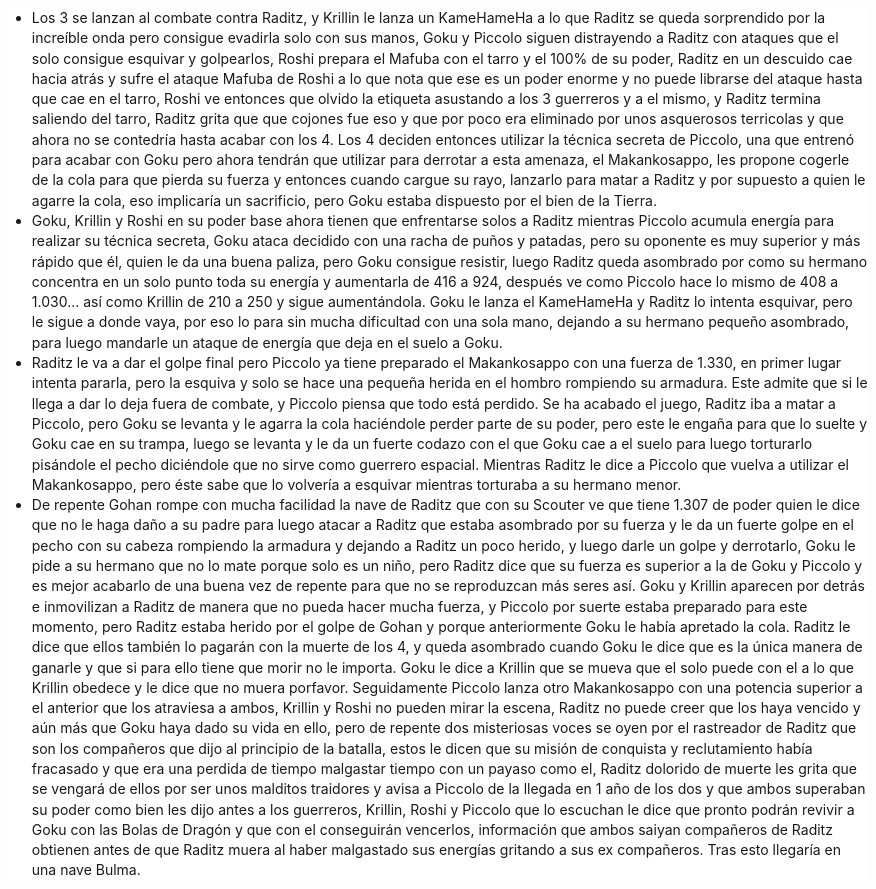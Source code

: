- Los 3 se lanzan al combate contra Raditz, y Krillin le lanza un KameHameHa a lo que Raditz se queda sorprendido por la increíble onda pero consigue evadirla solo con sus manos, Goku y Piccolo siguen distrayendo a Raditz con ataques que el solo consigue esquivar y golpearlos, Roshi prepara el Mafuba con el tarro y el 100% de su poder, Raditz en un descuido cae hacia atrás y sufre el ataque Mafuba de Roshi a lo que nota que ese es un poder enorme y no puede librarse del ataque hasta que cae en el tarro, Roshi ve entonces que olvido la etiqueta asustando a los 3 guerreros y a el mismo, y Raditz termina saliendo del tarro, Raditz grita que que cojones fue eso y que por poco era eliminado por unos asquerosos terricolas y que ahora no se contedría hasta acabar con los 4. Los 4 deciden entonces utilizar la técnica secreta de Piccolo, una que entrenó para acabar con Goku pero ahora tendrán que utilizar para derrotar a esta amenaza, el Makankosappo, les propone cogerle de la cola para que pierda su fuerza y entonces cuando cargue su rayo, lanzarlo para matar a Raditz y por supuesto a quien le agarre la cola, eso implicaría un sacrificio, pero Goku estaba dispuesto por el bien de la Tierra.
- Goku, Krillin y Roshi en su poder base ahora tienen que enfrentarse solos a Raditz mientras Piccolo acumula energía para realizar su técnica secreta, Goku ataca decidido con una racha de puños y patadas, pero su oponente es muy superior y más rápido que él, quien le da una buena paliza, pero Goku consigue resistir, luego Raditz queda asombrado por como su hermano concentra en un solo punto toda su energía y aumentarla de 416 a 924, después ve como Piccolo hace lo mismo de 408 a 1.030... así como Krillin de 210 a 250  y sigue aumentándola. Goku le lanza el KameHameHa y Raditz lo intenta esquivar, pero le sigue a donde vaya, por eso lo para sin mucha dificultad con una sola mano, dejando a su hermano pequeño asombrado, para luego mandarle un ataque de energía que deja en el suelo a Goku.
- Raditz le va a dar el golpe final pero Piccolo ya tiene preparado el Makankosappo con una fuerza de 1.330, en primer lugar intenta pararla, pero la esquiva y solo se hace una pequeña herida en el hombro rompiendo su armadura. Este admite que si le llega a dar lo deja fuera de combate, y Piccolo piensa que todo está perdido. Se ha acabado el juego, Raditz iba a matar a Piccolo, pero Goku se levanta y le agarra la cola haciéndole perder parte de su poder, pero este le engaña para que lo suelte y Goku cae en su trampa, luego se levanta y le da un fuerte codazo con el que Goku cae a el suelo para luego torturarlo pisándole el pecho diciéndole que no sirve como guerrero espacial. Mientras Raditz le dice a Piccolo que vuelva a utilizar el Makankosappo, pero éste sabe que lo volvería a esquivar mientras torturaba a su hermano menor.
- De repente Gohan rompe con mucha facilidad la nave de Raditz que con su Scouter ve que tiene 1.307 de poder quien le dice que no le haga daño a su padre para luego atacar a Raditz que estaba asombrado por su fuerza y le da un fuerte golpe en el pecho con su cabeza rompiendo la armadura y dejando a Raditz un poco herido, y luego darle un golpe y derrotarlo, Goku le pide a su hermano que no lo mate porque solo es un niño, pero Raditz dice que su fuerza es superior a la de Goku y Piccolo y es mejor acabarlo de una buena vez de repente para que no se reproduzcan más seres así. Goku y Krillin aparecen por detrás e inmovilizan a Raditz de manera que no pueda hacer mucha fuerza, y Piccolo por suerte estaba preparado para este momento, pero Raditz estaba herido por el golpe de Gohan y porque anteriormente Goku le había apretado la cola. Raditz le dice que ellos también lo pagarán con la muerte de los 4, y queda asombrado cuando Goku le dice que es la única manera de ganarle y que si para ello tiene que morir no le importa. Goku le dice a Krillin que se mueva que el solo puede con el a lo que Krillin obedece y le dice que no muera porfavor. Seguidamente Piccolo lanza otro Makankosappo con una potencia superior a el anterior que los atraviesa a ambos, Krillin y Roshi no pueden mirar la escena, Raditz no puede creer que los haya vencido y aún más que Goku haya dado su vida en ello, pero de repente dos misteriosas voces se oyen por el rastreador de Raditz que son los compañeros que dijo al principio de la batalla, estos le dicen que su misión de conquista y reclutamiento había fracasado y que era una perdida de tiempo malgastar tiempo con un payaso como el, Raditz dolorido de muerte les grita que se vengará de ellos por ser unos malditos traidores y avisa a Piccolo de la llegada en 1 año de los dos y que ambos superaban su poder como bien les dijo antes a los guerreros, Krillin, Roshi y  Piccolo que lo escuchan le dice que pronto podrán revivir a Goku con las Bolas de Dragón y que con el conseguirán vencerlos, información que ambos saiyan compañeros de Raditz obtienen antes de que Raditz muera al haber malgastado sus energías gritando a sus ex compañeros. Tras esto llegaría en una nave Bulma.
